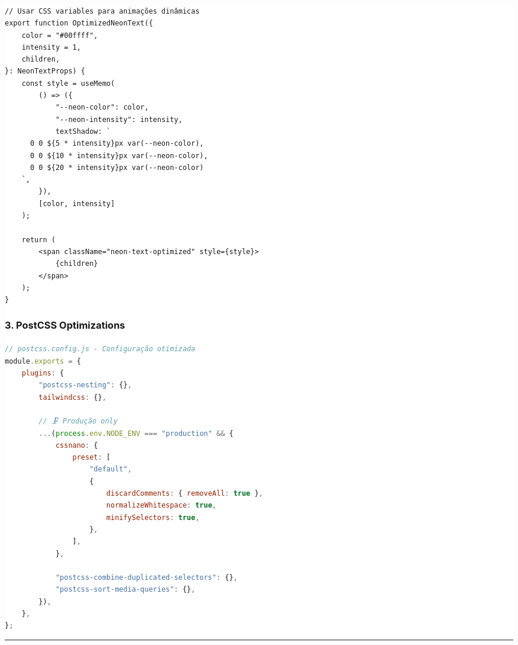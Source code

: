 ```tsx
// Usar CSS variables para animações dinâmicas
export function OptimizedNeonText({
    color = "#00ffff",
    intensity = 1,
    children,
}: NeonTextProps) {
    const style = useMemo(
        () => ({
            "--neon-color": color,
            "--neon-intensity": intensity,
            textShadow: `
      0 0 ${5 * intensity}px var(--neon-color),
      0 0 ${10 * intensity}px var(--neon-color),
      0 0 ${20 * intensity}px var(--neon-color)
    `,
        }),
        [color, intensity]
    );

    return (
        <span className="neon-text-optimized" style={style}>
            {children}
        </span>
    );
}
```

### **3. PostCSS Optimizations**

```javascript
// postcss.config.js - Configuração otimizada
module.exports = {
    plugins: {
        "postcss-nesting": {},
        tailwindcss: {},

        // 🗜️ Produção only
        ...(process.env.NODE_ENV === "production" && {
            cssnano: {
                preset: [
                    "default",
                    {
                        discardComments: { removeAll: true },
                        normalizeWhitespace: true,
                        minifySelectors: true,
                    },
                ],
            },

            "postcss-combine-duplicated-selectors": {},
            "postcss-sort-media-queries": {},
        }),
    },
};
```

---